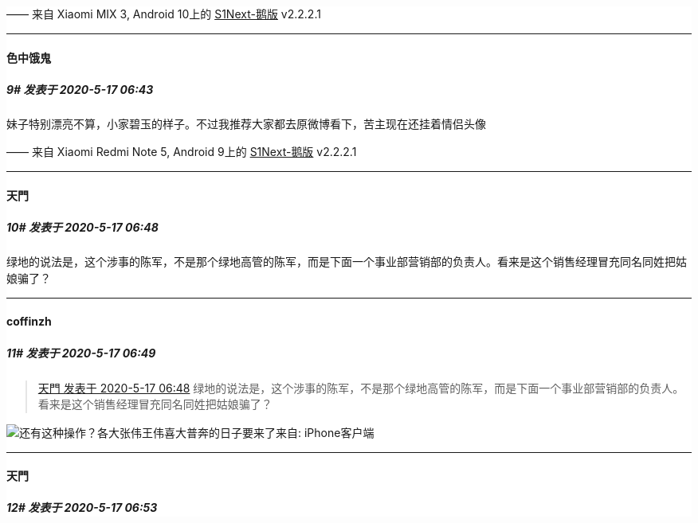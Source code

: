 —— 来自 Xiaomi MIX 3, Android 10上的 [S1Next-鹅版](https://github.com/ykrank/S1-Next/releases) v2.2.2.1







-----

####  色中饿鬼  
##### 9#       发表于 2020-5-17 06:43




妹子特别漂亮不算，小家碧玉的样子。不过我推荐大家都去原微博看下，苦主现在还挂着情侣头像

—— 来自 Xiaomi Redmi Note 5, Android 9上的 [S1Next-鹅版](https://github.com/ykrank/S1-Next/releases) v2.2.2.1







-----

####  天門  
##### 10#       发表于 2020-5-17 06:48




绿地的说法是，这个涉事的陈军，不是那个绿地高管的陈军，而是下面一个事业部营销部的负责人。看来是这个销售经理冒充同名同姓把姑娘骗了？







-----

####  coffinzh  
##### 11#       发表于 2020-5-17 06:49



<blockquote><a href="httphttps://bbs.saraba1st.com/2b/forum.php?mod=redirect&amp;goto=findpost&amp;pid=47448223&amp;ptid=1935450" target="_blank"> 天門 发表于 2020-5-17 06:48</a> 绿地的说法是，这个涉事的陈军，不是那个绿地高管的陈军，而是下面一个事业部营销部的负责人。看来是这个销售经理冒充同名同姓把姑娘骗了？ </blockquote>
<img src="https://static.saraba1st.com/image/smiley/face2017/068.png" referrerpolicy="no-referrer">还有这种操作？各大张伟王伟喜大普奔的日子要来了来自: iPhone客户端







-----

####  天門  
##### 12#       发表于 2020-5-17 06:53


